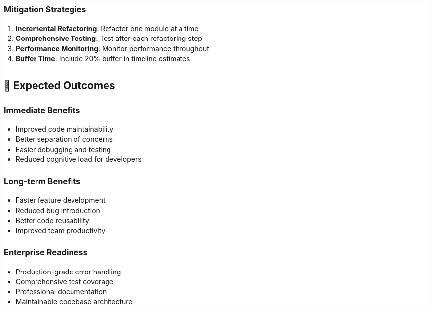 ### Mitigation Strategies
1. **Incremental Refactoring**: Refactor one module at a time
2. **Comprehensive Testing**: Test after each refactoring step
3. **Performance Monitoring**: Monitor performance throughout
4. **Buffer Time**: Include 20% buffer in timeline estimates

## 🎯 Expected Outcomes

### Immediate Benefits
- Improved code maintainability
- Better separation of concerns
- Easier debugging and testing
- Reduced cognitive load for developers

### Long-term Benefits
- Faster feature development
- Reduced bug introduction
- Better code reusability
- Improved team productivity

### Enterprise Readiness
- Production-grade error handling
- Comprehensive test coverage
- Professional documentation
- Maintainable codebase architecture
